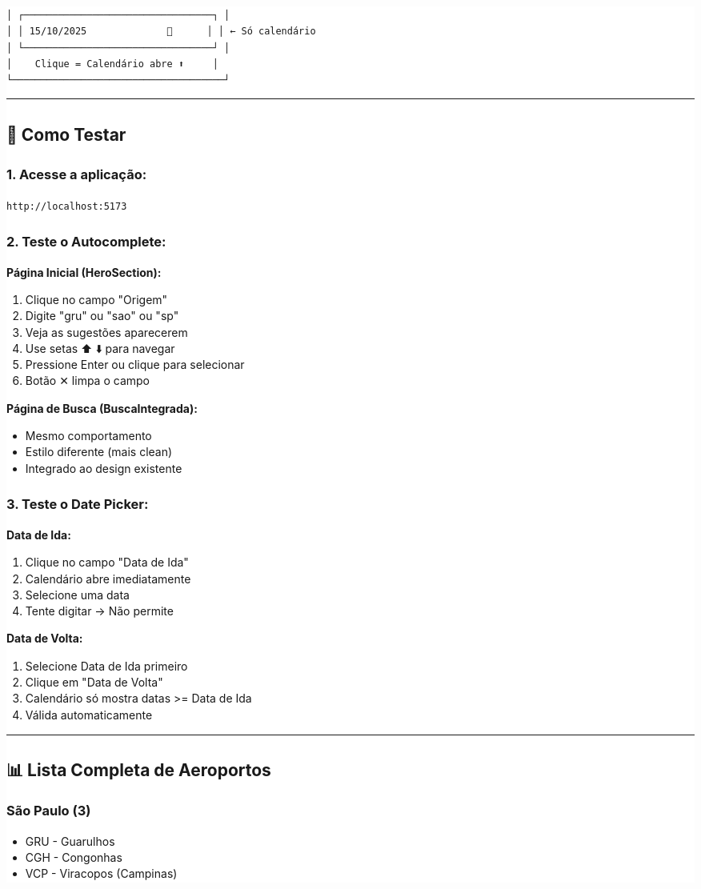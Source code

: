 ```
│ ┌─────────────────────────────────┐ │
│ │ 15/10/2025              📅      │ │ ← Só calendário
│ └─────────────────────────────────┘ │
│    Clique = Calendário abre ⬆️     │
└─────────────────────────────────────┘
```

---

## 🚀 Como Testar

### 1. Acesse a aplicação:
```
http://localhost:5173
```

### 2. Teste o Autocomplete:

**Página Inicial (HeroSection):**
1. Clique no campo "Origem"
2. Digite "gru" ou "sao" ou "sp"
3. Veja as sugestões aparecerem
4. Use setas ⬆️ ⬇️ para navegar
5. Pressione Enter ou clique para selecionar
6. Botão ✕ limpa o campo

**Página de Busca (BuscaIntegrada):**
- Mesmo comportamento
- Estilo diferente (mais clean)
- Integrado ao design existente

### 3. Teste o Date Picker:

**Data de Ida:**
1. Clique no campo "Data de Ida"
2. Calendário abre imediatamente
3. Selecione uma data
4. Tente digitar → Não permite

**Data de Volta:**
1. Selecione Data de Ida primeiro
2. Clique em "Data de Volta"
3. Calendário só mostra datas >= Data de Ida
4. Válida automaticamente

---

## 📊 Lista Completa de Aeroportos

### São Paulo (3)
- GRU - Guarulhos
- CGH - Congonhas
- VCP - Viracopos (Campinas)
